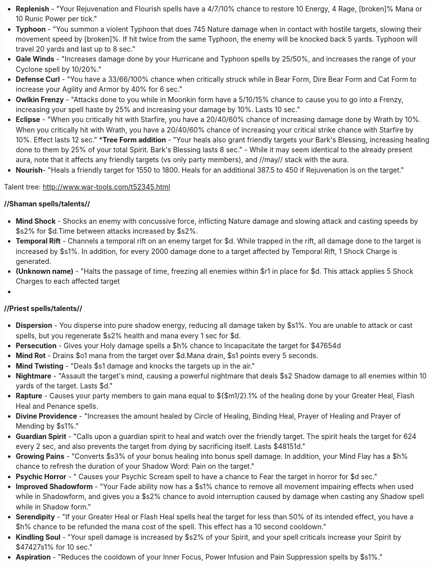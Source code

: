 * __Replenish__ - "Your Rejuvenation and Flourish spells have a 4/7/10% chance to restore 10 Energy, 4 Rage, [broken]% Mana or 10 Runic Power per tick."
* __Typhoon__ - "You summon a violent Typhoon that does 745 Nature damage when in contact with hostile targets, slowing their movement speed by [broken]%. If hit twice from the same Typhoon, the enemy will be knocked back 5 yards. Typhoon will travel 20 yards and last up to 8 sec."
* __Gale Winds__ - "Increases damage done by your Hurricane and Typhoon spells by 25/50%, and increases the range of your Cyclone spell by 10/20%."
* __Defense Curl__ - "You have a 33/66/100% chance when critically struck while in Bear Form, Dire Bear Form and Cat Form to increase your Agility and Armor by 40% for 6 sec."
* __Owlkin Frenzy__ - "Attacks done to you while in Moonkin form have a 5/10/15% chance to cause you to go into a Frenzy, increasing your spell haste by 25% and increasing your damage by 10%. Lasts 10 sec."
* __Eclipse__ - "When you critically hit with Starfire, you have a 20/40/60% chance of increasing damage done by Wrath by 10%. When you critically hit with Wrath, you have a 20/40/60% chance of increasing your critical strike chance with Starfire by 10%. Effect lasts 12 sec."
*__Tree Form addition__ - "Your heals also grant friendly targets your Bark's Blessing, increasing healing done to them by 25% of your total Spirit. Bark's Blessing lasts 8 sec." - While it may seem identical to the already present aura, note that it affects any friendly targets (vs only party members), and //may// stack with the aura.
* __Nourish__- "Heals a friendly target for 1550 to 1800. Heals for an additional 387.5 to 450 if Rejuvenation is on the target."

Talent tree: http://www.war-tools.com/t52345.html

**//Shaman spells/talents//**
* __Mind Shock__ - Shocks an enemy with concussive force, inflicting Nature damage and slowing attack and casting speeds by $s2% for $d.Time between attacks increased by $s2%.
* __Temporal Rift__ - Channels a temporal rift on an enemy target for $d. While trapped in the rift, all damage done to the target is increased by $s1%. In addition, for every 2000 damage done to a target affected by Temporal Rift, 1 Shock Charge is generated.
* __(Unknown name)__ - "Halts the passage of time, freezing all enemies within $r1 in place for $d. This attack applies 5 Shock Charges to each affected target
* 

**//Priest spells/talents//**
* __Dispersion__ - You disperse into pure shadow energy, reducing all damage taken by $s1%. You are unable to attack or cast spells, but you regenerate $s2% health and mana every 1 sec for $d. 
* __Persecution__ - Gives your Holy damage spells a $h% chance to Incapacitate the target for $47654d 
* __Mind Rot__ - Drains $o1 mana from the target over $d.Mana drain, $s1 points every 5 seconds.
* __Mind Twisting__ - "Deals $s1 damage and knocks the targets up in the air."
* __Nightmare__ - "Assault the target's mind, causing a powerful nightmare that deals $s2 Shadow damage to all enemies within 10 yards of the target. Lasts $d."
* __Rapture__ - Causes your party members to gain mana equal to ${$m1/2}.1% of the healing done by your Greater Heal, Flash Heal and Penance spells.
* __Divine Providence__ - "Increases the amount healed by Circle of Healing, Binding Heal, Prayer of Healing and Prayer of Mending by $s1%."
* __Guardian Spirit__ - "Calls upon a guardian spirit to heal and watch over the friendly target. The spirit heals the target for 624 every 2 sec, and also prevents the target from dying by sacrificing itself. Lasts $48151d."
* __Growing Pains__ - "Converts $s3% of your bonus healing into bonus spell damage. In addition, your Mind Flay has a $h% chance to refresh the duration of your Shadow Word: Pain on the target."
* __Psychic Horror__ - " Causes your Psychic Scream spell to have a chance to Fear the target in horror for $d sec."
* __Improved Shadowform__ - "Your Fade ability now has a $s1% chance to remove all movement impairing effects when used while in Shadowform, and gives you a $s2% chance to avoid interruption caused by damage when casting any Shadow spell while in Shadow form."
* __Serendipity__ - "If your Greater Heal or Flash Heal spells heal the target for less than 50% of its intended effect, you have a $h% chance to be refunded the mana cost of the spell. This effect has a 10 second cooldown."
* __Kindling Soul__ - "Your spell damage is increased by $s2% of your Spirit, and your spell criticals increase your Spirit by $47427s1% for 10 sec."
* __Aspiration__ - "Reduces the cooldown of your Inner Focus, Power Infusion and Pain Suppression spells by $s1%."